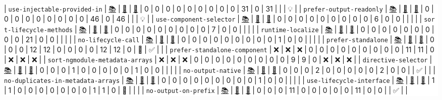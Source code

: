 | `use-injectable-provided-in` | [📚](https://github.com/angular-eslint/angular-eslint/blob/main/packages/eslint-plugin/docs/rules/use-injectable-provided-in.md) | [📄](https://github.com/angular-eslint/angular-eslint/blob/main/packages/eslint-plugin/src/rules/use-injectable-provided-in.ts) | [🧪](https://github.com/angular-eslint/angular-eslint/blob/main/packages/eslint-plugin/tests/rules/use-injectable-provided-in) | 0 | 0 | 0 | 0 | 0 | 0 | 0 | 0 | 0 | 31 | 0 | 31 |  |  | 💡 |
| `prefer-output-readonly` | [📚](https://github.com/angular-eslint/angular-eslint/blob/main/packages/eslint-plugin/docs/rules/prefer-output-readonly.md) | [📄](https://github.com/angular-eslint/angular-eslint/blob/main/packages/eslint-plugin/src/rules/prefer-output-readonly.ts) | [🧪](https://github.com/angular-eslint/angular-eslint/blob/main/packages/eslint-plugin/tests/rules/prefer-output-readonly) | 0 | 0 | 0 | 0 | 0 | 0 | 0 | 0 | 0 | 46 | 0 | 46 |  |  | 💡 |
| `use-component-selector` | [📚](https://github.com/angular-eslint/angular-eslint/blob/main/packages/eslint-plugin/docs/rules/use-component-selector.md) | [📄](https://github.com/angular-eslint/angular-eslint/blob/main/packages/eslint-plugin/src/rules/use-component-selector.ts) | [🧪](https://github.com/angular-eslint/angular-eslint/blob/main/packages/eslint-plugin/tests/rules/use-component-selector) | 0 | 0 | 0 | 0 | 0 | 0 | 0 | 0 | 0 | 6 | 0 | 0 |  |  |  |
| `sort-lifecycle-methods` | [📚](https://github.com/angular-eslint/angular-eslint/blob/main/packages/eslint-plugin/docs/rules/sort-lifecycle-methods.md) | [📄](https://github.com/angular-eslint/angular-eslint/blob/main/packages/eslint-plugin/src/rules/sort-lifecycle-methods.ts) | [🧪](https://github.com/angular-eslint/angular-eslint/blob/main/packages/eslint-plugin/tests/rules/sort-lifecycle-methods) | 0 | 0 | 0 | 0 | 0 | 0 | 0 | 0 | 0 | 7 | 0 | 0 |  |  |  |
| `runtime-localize` | [📚](https://github.com/angular-eslint/angular-eslint/blob/main/packages/eslint-plugin/docs/rules/runtime-localize.md) | [📄](https://github.com/angular-eslint/angular-eslint/blob/main/packages/eslint-plugin/src/rules/runtime-localize.ts) | [🧪](https://github.com/angular-eslint/angular-eslint/blob/main/packages/eslint-plugin/tests/rules/runtime-localize) | 0 | 0 | 0 | 0 | 0 | 0 | 0 | 0 | 0 | 21 | 0 | 0 |  |  |  |
| `no-lifecycle-call` | [📚](https://github.com/angular-eslint/angular-eslint/blob/main/packages/eslint-plugin/docs/rules/no-lifecycle-call.md) | [📄](https://github.com/angular-eslint/angular-eslint/blob/main/packages/eslint-plugin/src/rules/no-lifecycle-call.ts) | [🧪](https://github.com/angular-eslint/angular-eslint/blob/main/packages/eslint-plugin/tests/rules/no-lifecycle-call) | 0 | 0 | 0 | 0 | 0 | 0 | 0 | 0 | 0 | 1 | 0 | 0 |  |  |  |
| `prefer-standalone` | [📚](https://github.com/angular-eslint/angular-eslint/blob/main/packages/eslint-plugin/docs/rules/prefer-standalone.md) | [📄](https://github.com/angular-eslint/angular-eslint/blob/main/packages/eslint-plugin/src/rules/prefer-standalone.ts) | [🧪](https://github.com/angular-eslint/angular-eslint/blob/main/packages/eslint-plugin/tests/rules/prefer-standalone) | 0 | 0 | 0 | 12 | 12 | 0 | 0 | 0 | 0 | 12 | 12 | 0 | 🔧 | ✅ |  |
| `prefer-standalone-component` | ❌ | ❌ | ❌ | 0 | 0 | 0 | 0 | 0 | 0 | 0 | 0 | 0 | 11 | 11 | 0 | ❌ | ❌ | ❌ |
| `sort-ngmodule-metadata-arrays` | ❌ | ❌ | ❌ | 0 | 0 | 0 | 0 | 0 | 0 | 0 | 0 | 0 | 9 | 9 | 0 | ❌ | ❌ | ❌ |
| `directive-selector` | [📚](https://github.com/angular-eslint/angular-eslint/blob/main/packages/eslint-plugin/docs/rules/directive-selector.md) | [📄](https://github.com/angular-eslint/angular-eslint/blob/main/packages/eslint-plugin/src/rules/directive-selector.ts) | [🧪](https://github.com/angular-eslint/angular-eslint/blob/main/packages/eslint-plugin/tests/rules/directive-selector) | 0 | 0 | 0 | 1 | 0 | 0 | 0 | 0 | 0 | 1 | 0 | 0 |  |  |  |
| `no-output-native` | [📚](https://github.com/angular-eslint/angular-eslint/blob/main/packages/eslint-plugin/docs/rules/no-output-native.md) | [📄](https://github.com/angular-eslint/angular-eslint/blob/main/packages/eslint-plugin/src/rules/no-output-native.ts) | [🧪](https://github.com/angular-eslint/angular-eslint/blob/main/packages/eslint-plugin/tests/rules/no-output-native) | 0 | 0 | 0 | 2 | 0 | 0 | 0 | 0 | 0 | 2 | 0 | 0 |  | ✅ |  |
| `no-duplicates-in-metadata-arrays` | [📚](https://github.com/angular-eslint/angular-eslint/blob/main/packages/eslint-plugin/docs/rules/no-duplicates-in-metadata-arrays.md) | [📄](https://github.com/angular-eslint/angular-eslint/blob/main/packages/eslint-plugin/src/rules/no-duplicates-in-metadata-arrays.ts) | [🧪](https://github.com/angular-eslint/angular-eslint/blob/main/packages/eslint-plugin/tests/rules/no-duplicates-in-metadata-arrays) | 0 | 0 | 0 | 0 | 0 | 0 | 0 | 0 | 0 | 1 | 0 | 0 |  |  |  |
| `use-lifecycle-interface` | [📚](https://github.com/angular-eslint/angular-eslint/blob/main/packages/eslint-plugin/docs/rules/use-lifecycle-interface.md) | [📄](https://github.com/angular-eslint/angular-eslint/blob/main/packages/eslint-plugin/src/rules/use-lifecycle-interface.ts) | [🧪](https://github.com/angular-eslint/angular-eslint/blob/main/packages/eslint-plugin/tests/rules/use-lifecycle-interface) | 1 | 1 | 0 | 0 | 0 | 0 | 0 | 0 | 0 | 1 | 1 | 0 | 🔧 |  |  |
| `no-output-on-prefix` | [📚](https://github.com/angular-eslint/angular-eslint/blob/main/packages/eslint-plugin/docs/rules/no-output-on-prefix.md) | [📄](https://github.com/angular-eslint/angular-eslint/blob/main/packages/eslint-plugin/src/rules/no-output-on-prefix.ts) | [🧪](https://github.com/angular-eslint/angular-eslint/blob/main/packages/eslint-plugin/tests/rules/no-output-on-prefix) | 0 | 0 | 0 | 11 | 0 | 0 | 0 | 0 | 0 | 11 | 0 | 0 |  | ✅ |  |